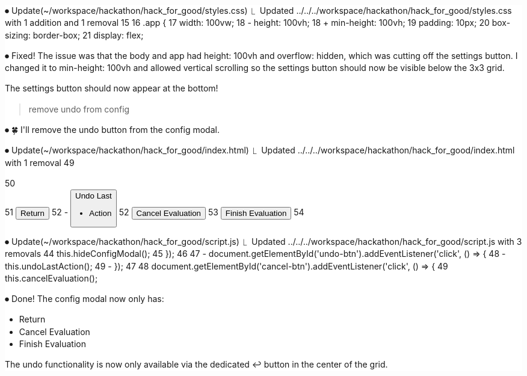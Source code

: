 ⏺ Update(~/workspace/hackathon/hack_for_good/styles.css)
⎿  Updated ../../../workspace/hackathon/hack_for_good/styles.css with 1 addition and 1
removal
15
16    .app {
17        width: 100vw;
18 -      height: 100vh;
18 +      min-height: 100vh;
19        padding: 10px;
20        box-sizing: border-box;
21        display: flex;

⏺ Fixed! The issue was that the body and app had height: 100vh and overflow: hidden, which was
cutting off the settings button. I changed it to min-height: 100vh and allowed vertical
scrolling so the settings button should now be visible below the 3x3 grid.

The settings button should now appear at the bottom!

> remove undo from config

⏺ 🍀 I'll remove the undo button from the config modal.

⏺ Update(~/workspace/hackathon/hack_for_good/index.html)
⎿  Updated ../../../workspace/hackathon/hack_for_good/index.html with 1 removal
49        <div class="modal" id="config-modal">
50            <div class="modal-content">
51                <button class="modal-button" id="return-btn">Return</button>
52 -              <button class="modal-button" id="undo-btn">Undo Last
- Action</button>
52                <button class="modal-button" id="cancel-btn">Cancel
Evaluation</button>
53                <button class="modal-button" id="finish-btn">Finish
Evaluation</button>
54            </div>

⏺ Update(~/workspace/hackathon/hack_for_good/script.js)
⎿  Updated ../../../workspace/hackathon/hack_for_good/script.js with 3 removals
44                this.hideConfigModal();
45            });
46
47 -          document.getElementById('undo-btn').addEventListener('click', () => {
48 -              this.undoLastAction();
49 -          });
47
48            document.getElementById('cancel-btn').addEventListener('click', () =>
{
49                this.cancelEvaluation();

⏺ Done! The config modal now only has:
- Return
- Cancel Evaluation
- Finish Evaluation

The undo functionality is now only available via the dedicated ↩️ button in the center of
the grid.
